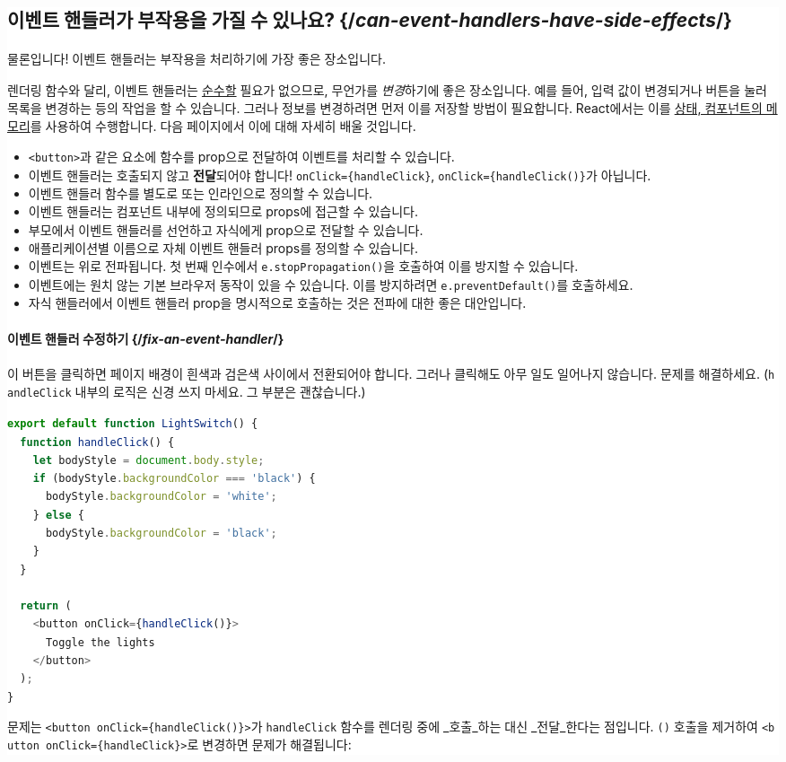 ## 이벤트 핸들러가 부작용을 가질 수 있나요? {/*can-event-handlers-have-side-effects*/}

물론입니다! 이벤트 핸들러는 부작용을 처리하기에 가장 좋은 장소입니다.

렌더링 함수와 달리, 이벤트 핸들러는 [순수할](/learn/keeping-components-pure) 필요가 없으므로, 무언가를 *변경*하기에 좋은 장소입니다. 예를 들어, 입력 값이 변경되거나 버튼을 눌러 목록을 변경하는 등의 작업을 할 수 있습니다. 그러나 정보를 변경하려면 먼저 이를 저장할 방법이 필요합니다. React에서는 이를 [상태, 컴포넌트의 메모리](/learn/state-a-components-memory)를 사용하여 수행합니다. 다음 페이지에서 이에 대해 자세히 배울 것입니다.

<Recap>

* `<button>`과 같은 요소에 함수를 prop으로 전달하여 이벤트를 처리할 수 있습니다.
* 이벤트 핸들러는 호출되지 않고 **전달**되어야 합니다! `onClick={handleClick}`, `onClick={handleClick()}`가 아닙니다.
* 이벤트 핸들러 함수를 별도로 또는 인라인으로 정의할 수 있습니다.
* 이벤트 핸들러는 컴포넌트 내부에 정의되므로 props에 접근할 수 있습니다.
* 부모에서 이벤트 핸들러를 선언하고 자식에게 prop으로 전달할 수 있습니다.
* 애플리케이션별 이름으로 자체 이벤트 핸들러 props를 정의할 수 있습니다.
* 이벤트는 위로 전파됩니다. 첫 번째 인수에서 `e.stopPropagation()`을 호출하여 이를 방지할 수 있습니다.
* 이벤트에는 원치 않는 기본 브라우저 동작이 있을 수 있습니다. 이를 방지하려면 `e.preventDefault()`를 호출하세요.
* 자식 핸들러에서 이벤트 핸들러 prop을 명시적으로 호출하는 것은 전파에 대한 좋은 대안입니다.

</Recap>

<Challenges>

#### 이벤트 핸들러 수정하기 {/*fix-an-event-handler*/}

이 버튼을 클릭하면 페이지 배경이 흰색과 검은색 사이에서 전환되어야 합니다. 그러나 클릭해도 아무 일도 일어나지 않습니다. 문제를 해결하세요. (`handleClick` 내부의 로직은 신경 쓰지 마세요. 그 부분은 괜찮습니다.)

<Sandpack>

```js
export default function LightSwitch() {
  function handleClick() {
    let bodyStyle = document.body.style;
    if (bodyStyle.backgroundColor === 'black') {
      bodyStyle.backgroundColor = 'white';
    } else {
      bodyStyle.backgroundColor = 'black';
    }
  }

  return (
    <button onClick={handleClick()}>
      Toggle the lights
    </button>
  );
}
```

</Sandpack>

<Solution>

문제는 `<button onClick={handleClick()}>`가 `handleClick` 함수를 렌더링 중에 _호출_하는 대신 _전달_한다는 점입니다. `()` 호출을 제거하여 `<button onClick={handleClick}>`로 변경하면 문제가 해결됩니다:
